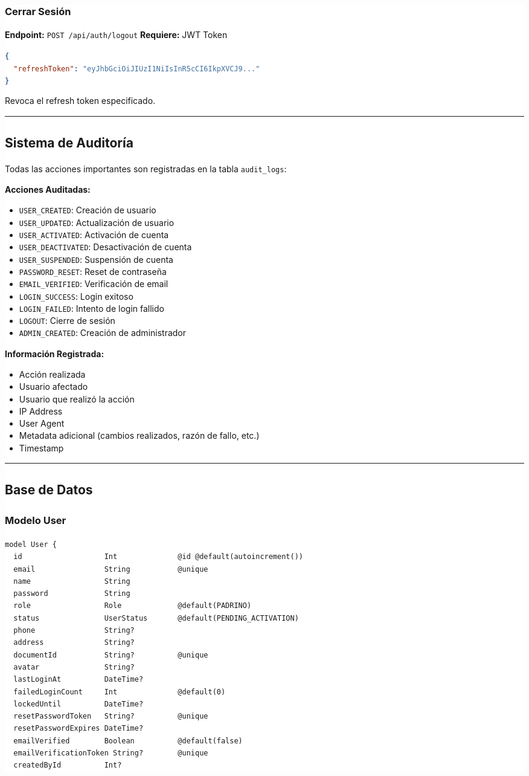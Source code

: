 ### Cerrar Sesión
**Endpoint:** `POST /api/auth/logout`
**Requiere:** JWT Token

```json
{
  "refreshToken": "eyJhbGciOiJIUzI1NiIsInR5cCI6IkpXVCJ9..."
}
```

Revoca el refresh token especificado.

---

## Sistema de Auditoría

Todas las acciones importantes son registradas en la tabla `audit_logs`:

**Acciones Auditadas:**
- `USER_CREATED`: Creación de usuario
- `USER_UPDATED`: Actualización de usuario
- `USER_ACTIVATED`: Activación de cuenta
- `USER_DEACTIVATED`: Desactivación de cuenta
- `USER_SUSPENDED`: Suspensión de cuenta
- `PASSWORD_RESET`: Reset de contraseña
- `EMAIL_VERIFIED`: Verificación de email
- `LOGIN_SUCCESS`: Login exitoso
- `LOGIN_FAILED`: Intento de login fallido
- `LOGOUT`: Cierre de sesión
- `ADMIN_CREATED`: Creación de administrador

**Información Registrada:**
- Acción realizada
- Usuario afectado
- Usuario que realizó la acción
- IP Address
- User Agent
- Metadata adicional (cambios realizados, razón de fallo, etc.)
- Timestamp

---

## Base de Datos

### Modelo User
```prisma
model User {
  id                   Int              @id @default(autoincrement())
  email                String           @unique
  name                 String
  password             String
  role                 Role             @default(PADRINO)
  status               UserStatus       @default(PENDING_ACTIVATION)
  phone                String?
  address              String?
  documentId           String?          @unique
  avatar               String?
  lastLoginAt          DateTime?
  failedLoginCount     Int              @default(0)
  lockedUntil          DateTime?
  resetPasswordToken   String?          @unique
  resetPasswordExpires DateTime?
  emailVerified        Boolean          @default(false)
  emailVerificationToken String?        @unique
  createdById          Int?
```